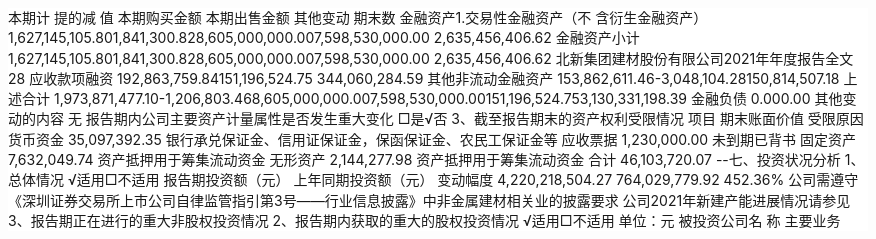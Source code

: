 本期计
提的减
值
本期购买金额
本期出售金额
其他变动
期末数
金融资产1.交易性金融资产（不
含衍生金融资产）
1,627,145,105.801,841,300.828,605,000,000.007,598,530,000.00
2,635,456,406.62
金融资产小计
1,627,145,105.801,841,300.828,605,000,000.007,598,530,000.00
2,635,456,406.62
北新集团建材股份有限公司2021年年度报告全文
28
应收款项融资
192,863,759.84151,196,524.75
344,060,284.59
其他非流动金融资产
153,862,611.46-3,048,104.28150,814,507.18
上述合计
1,973,871,477.10-1,206,803.468,605,000,000.007,598,530,000.00151,196,524.753,130,331,198.39
金融负债
0.000.00
其他变动的内容
无
报告期内公司主要资产计量属性是否发生重大变化
□是√否
3、截至报告期末的资产权利受限情况
项目
期末账面价值
受限原因
货币资金
35,097,392.35
银行承兑保证金、信用证保证金，保函保证金、农民工保证金等
应收票据
1,230,000.00
未到期已背书
固定资产
7,632,049.74
资产抵押用于筹集流动资金
无形资产
2,144,277.98
资产抵押用于筹集流动资金
合计
46,103,720.07
--七、投资状况分析
1、总体情况
√适用□不适用
报告期投资额（元）
上年同期投资额（元）
变动幅度
4,220,218,504.27
764,029,779.92
452.36%
公司需遵守《深圳证券交易所上市公司自律监管指引第3号——行业信息披露》中非金属建材相关业的披露要求
公司2021年新建产能进展情况请参见3、报告期正在进行的重大非股权投资情况
2、报告期内获取的重大的股权投资情况
√适用□不适用
单位：元
被投资公司名
称
主要业务